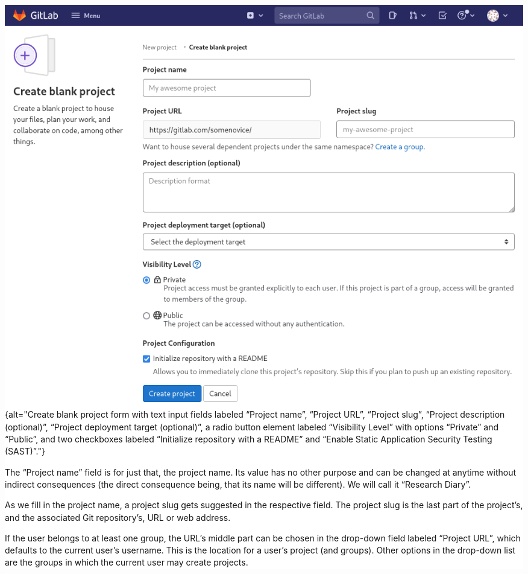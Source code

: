 ![Create blank project form](fig/create-project.png){alt="Create blank project
form with text input fields labeled “Project name”, “Project URL”, “Project
slug”, “Project description (optional)”, “Project deployment target (optional)”,
a radio button element labeled “Visibility Level” with options “Private” and
“Public”, and two checkboxes labeled “Initialize repository with a README” and
“Enable Static Application Security Testing (SAST)”."}

The “Project name” field is for just that, the project name. Its value has no
other purpose and can be changed at anytime without indirect consequences (the
direct consequence being, that its name will be different). We will call it
“Research Diary”.

As we fill in the project name, a project slug gets suggested in the respective
field. The project slug is the last part of the project’s, and the associated
Git repository’s, URL or web address.

If the user belongs to at least one group, the URL’s middle part can be chosen
in the drop-down field labeled “Project URL”, which defaults to the current
user’s username. This is the location for a user’s project (and groups). Other
options in the drop-down list are the groups in which the current user may
create projects.
